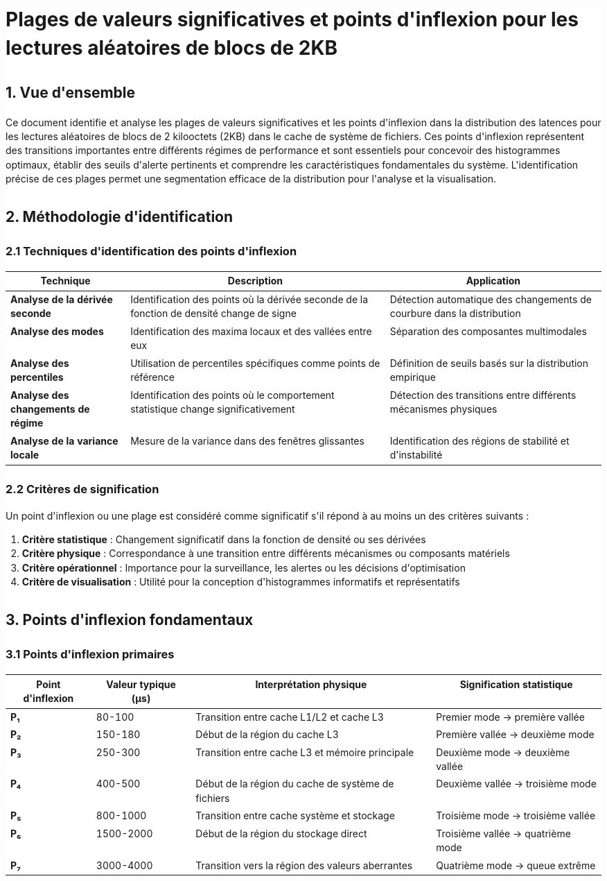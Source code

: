 # Plages de valeurs significatives et points d'inflexion pour les lectures aléatoires de blocs de 2KB

## 1. Vue d'ensemble

Ce document identifie et analyse les plages de valeurs significatives et les points d'inflexion dans la distribution des latences pour les lectures aléatoires de blocs de 2 kilooctets (2KB) dans le cache de système de fichiers. Ces points d'inflexion représentent des transitions importantes entre différents régimes de performance et sont essentiels pour concevoir des histogrammes optimaux, établir des seuils d'alerte pertinents et comprendre les caractéristiques fondamentales du système. L'identification précise de ces plages permet une segmentation efficace de la distribution pour l'analyse et la visualisation.

## 2. Méthodologie d'identification

### 2.1 Techniques d'identification des points d'inflexion

| Technique | Description | Application |
|-----------|-------------|-------------|
| **Analyse de la dérivée seconde** | Identification des points où la dérivée seconde de la fonction de densité change de signe | Détection automatique des changements de courbure dans la distribution |
| **Analyse des modes** | Identification des maxima locaux et des vallées entre eux | Séparation des composantes multimodales |
| **Analyse des percentiles** | Utilisation de percentiles spécifiques comme points de référence | Définition de seuils basés sur la distribution empirique |
| **Analyse des changements de régime** | Identification des points où le comportement statistique change significativement | Détection des transitions entre différents mécanismes physiques |
| **Analyse de la variance locale** | Mesure de la variance dans des fenêtres glissantes | Identification des régions de stabilité et d'instabilité |

### 2.2 Critères de signification

Un point d'inflexion ou une plage est considéré comme significatif s'il répond à au moins un des critères suivants :

1. **Critère statistique** : Changement significatif dans la fonction de densité ou ses dérivées
2. **Critère physique** : Correspondance à une transition entre différents mécanismes ou composants matériels
3. **Critère opérationnel** : Importance pour la surveillance, les alertes ou les décisions d'optimisation
4. **Critère de visualisation** : Utilité pour la conception d'histogrammes informatifs et représentatifs

## 3. Points d'inflexion fondamentaux

### 3.1 Points d'inflexion primaires

| Point d'inflexion | Valeur typique (µs) | Interprétation physique | Signification statistique |
|-------------------|---------------------|-------------------------|---------------------------|
| **P₁** | 80-100 | Transition entre cache L1/L2 et cache L3 | Premier mode → première vallée |
| **P₂** | 150-180 | Début de la région du cache L3 | Première vallée → deuxième mode |
| **P₃** | 250-300 | Transition entre cache L3 et mémoire principale | Deuxième mode → deuxième vallée |
| **P₄** | 400-500 | Début de la région du cache de système de fichiers | Deuxième vallée → troisième mode |
| **P₅** | 800-1000 | Transition entre cache système et stockage | Troisième mode → troisième vallée |
| **P₆** | 1500-2000 | Début de la région du stockage direct | Troisième vallée → quatrième mode |
| **P₇** | 3000-4000 | Transition vers la région des valeurs aberrantes | Quatrième mode → queue extrême |
